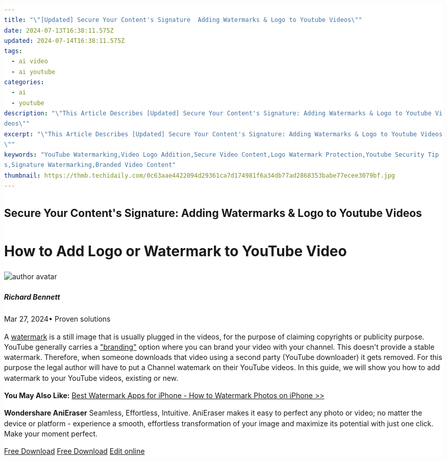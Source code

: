 ```yaml
---
title: "\"[Updated] Secure Your Content's Signature  Adding Watermarks & Logo to Youtube Videos\""
date: 2024-07-13T16:38:11.575Z
updated: 2024-07-14T16:38:11.575Z
tags:
  - ai video
  - ai youtube
categories:
  - ai
  - youtube
description: "\"This Article Describes [Updated] Secure Your Content's Signature: Adding Watermarks & Logo to Youtube Videos\""
excerpt: "\"This Article Describes [Updated] Secure Your Content's Signature: Adding Watermarks & Logo to Youtube Videos\""
keywords: "YouTube Watermarking,Video Logo Addition,Secure Video Content,Logo Watermark Protection,Youtube Security Tips,Signature Watermarking,Branded Video Content"
thumbnail: https://thmb.techidaily.com/0c63aae4422094d29361ca7d174981f6a34db77ad2868353babe77ecee3079bf.jpg
---
```


## Secure Your Content's Signature: Adding Watermarks & Logo to Youtube Videos

# How to Add Logo or Watermark to YouTube Video

![author avatar](https://images.wondershare.com/filmora/article-images/richard-bennett.jpg)

##### Richard Bennett

 Mar 27, 2024• Proven solutions

A [watermark](https://en.wikipedia.org/wiki/Watermark) is a still image that is usually plugged in the videos, for the purpose of claiming copyrights or publicity purpose. YouTube generally carries a ["branding"](https://support.google.com/youtube/answer/6147757?hl=en) option where you can brand your video with your channel. This doesn't provide a stable watermark. Therefore, when someone downloads that video using a second party (YouTube downloader) it gets removed. For this purpose the legal author will have to put a Channel watemark on their YouTube videos. In this guide, we will show you how to add watermark to your YouTube videos, existing or new.

**You May Also Like:**
[Best Watermark Apps for iPhone - How to Watermark Photos on iPhone >>](https://tools.techidaily.com/wondershare/filmora/download/)

**Wondershare AniEraser** Seamless, Effortless, Intuitive.
 AniEraser makes it easy to perfect any photo or video; no matter the device or platform - experience a smooth, effortless transformation of your image and maximize its potential with just one click.  
 Make your moment perfect.

[Free Download](https://tools.techidaily.com/wondershare/anieraser/download/) [Free Download](https://tools.techidaily.com/wondershare/anieraser/download/) [Edit online](https://anieraser.media.io/app/?utm%5Fsource=linkshare&utm%5Fmedium=affiliate&utm%5Fcampaign=fx-article&utm%5Fcontent=link%5F21111411%5F2023-02-21)
